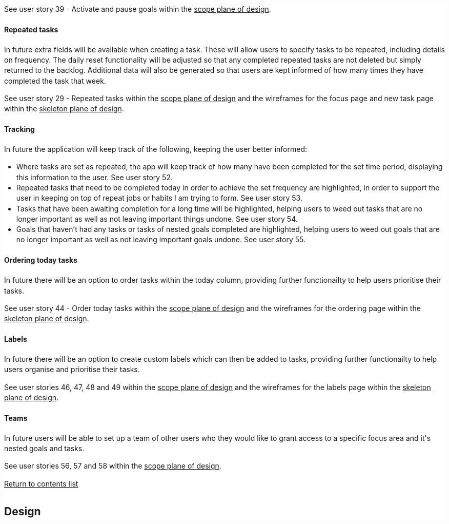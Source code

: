 See user story 39 - Activate and pause goals within the [scope plane of design](#the-scope-plane).

#### Repeated tasks

In future extra fields will be available when creating a task. These will allow users to specify tasks to be repeated, including details on frequency. The daily reset functionality will be adjusted so that any completed repeated tasks are not deleted but simply returned to the backlog. Additional data will also be generated so that users are kept informed of how many times they have completed the task that week.

See user story 29 - Repeated tasks within the [scope plane of design](#the-scope-plane) and the wireframes for the focus page and new task page within the [skeleton plane of design](#the-skeleton-plane).

#### Tracking

In future the application will keep track of the following, keeping the user better informed:

- Where tasks are set as repeated, the app will keep track of how many have been completed for the set time period, displaying this information to the user. See user story 52.
- Repeated tasks that need to be completed today in order to achieve the set frequency are highlighted, in order to support the user in keeping on top of repeat jobs or habits I am trying to form. See user story 53.
- Tasks that have been awaiting completion for a long time will be highlighted, helping users to weed out tasks that are no longer important as well as not leaving important things undone. See user story 54.
- Goals that haven’t had any tasks or tasks of nested goals completed are highlighted, helping users to weed out goals that are no longer important as well as not leaving important goals undone. See user story 55.

#### Ordering today tasks

In future there will be an option to order tasks within the today column, providing further functionailty to help users prioritise their tasks.

See user story 44 - Order today tasks within the [scope plane of design](#the-scope-plane) and the wireframes for the ordering page within the [skeleton plane of design](#the-skeleton-plane).

#### Labels

In future there will be an option to create custom labels which can then be added to tasks, providing further functionailty to help users organise and prioritise their tasks.

See user stories 46, 47, 48 and 49 within the [scope plane of design](#the-scope-plane) and the wireframes for the labels page within the [skeleton plane of design](#the-skeleton-plane).

#### Teams

In future users will be able to set up a team of other users who they would like to grant access to a specific focus area and it's nested goals and tasks.

See user stories 56, 57 and 58 within the [scope plane of design](#the-scope-plane).

[Return to contents list](#contents)

## Design
